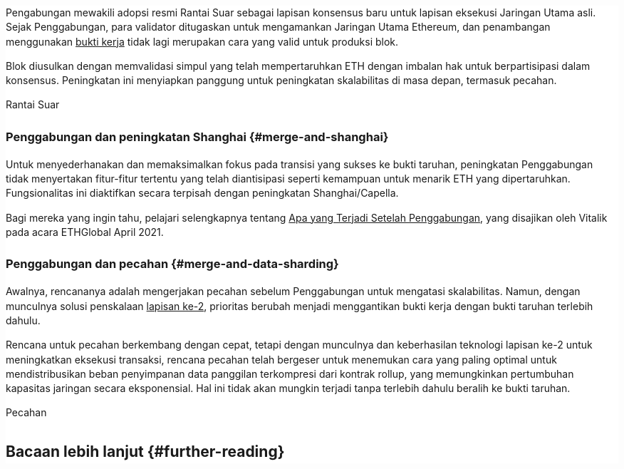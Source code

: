 Pengabungan mewakili adopsi resmi Rantai Suar sebagai lapisan konsensus baru untuk lapisan eksekusi Jaringan Utama asli. Sejak Penggabungan, para validator ditugaskan untuk mengamankan Jaringan Utama Ethereum, dan penambangan menggunakan [bukti kerja](/developers/docs/consensus-mechanisms/pow/) tidak lagi merupakan cara yang valid untuk produksi blok.

Blok diusulkan dengan memvalidasi simpul yang telah mempertaruhkan ETH dengan imbalan hak untuk berpartisipasi dalam konsensus. Peningkatan ini menyiapkan panggung untuk peningkatan skalabilitas di masa depan, termasuk pecahan.

<ButtonLink to="/roadmap/beacon-chain/">
  Rantai Suar
</ButtonLink>

### Penggabungan dan peningkatan Shanghai {#merge-and-shanghai}

Untuk menyederhanakan dan memaksimalkan fokus pada transisi yang sukses ke bukti taruhan, peningkatan Penggabungan tidak menyertakan fitur-fitur tertentu yang telah diantisipasi seperti kemampuan untuk menarik ETH yang dipertaruhkan. Fungsionalitas ini diaktifkan secara terpisah dengan peningkatan Shanghai/Capella.

Bagi mereka yang ingin tahu, pelajari selengkapnya tentang [Apa yang Terjadi Setelah Penggabungan](https://youtu.be/7ggwLccuN5s?t=101), yang disajikan oleh Vitalik pada acara ETHGlobal April 2021.

### Penggabungan dan pecahan {#merge-and-data-sharding}

Awalnya, rencananya adalah mengerjakan pecahan sebelum Penggabungan untuk mengatasi skalabilitas. Namun, dengan munculnya solusi penskalaan [lapisan ke-2](/layer-2/), prioritas berubah menjadi menggantikan bukti kerja dengan bukti taruhan terlebih dahulu.

Rencana untuk pecahan berkembang dengan cepat, tetapi dengan munculnya dan keberhasilan teknologi lapisan ke-2 untuk meningkatkan eksekusi transaksi, rencana pecahan telah bergeser untuk menemukan cara yang paling optimal untuk mendistribusikan beban penyimpanan data panggilan terkompresi dari kontrak rollup, yang memungkinkan pertumbuhan kapasitas jaringan secara eksponensial. Hal ini tidak akan mungkin terjadi tanpa terlebih dahulu beralih ke bukti taruhan.

<ButtonLink to="/roadmap/danksharding/">
  Pecahan
</ButtonLink>

## Bacaan lebih lanjut {#further-reading}

<MergeArticleList />

<QuizWidget quizKey="merge" />
